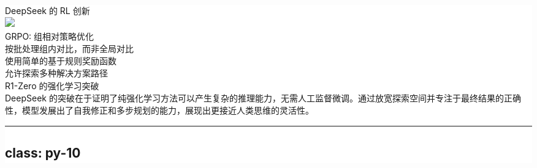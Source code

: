  <div>
    <div
      v-click="2"
      transition duration-500 ease-in-out
      :class="$clicks < 2 ? 'opacity-0 translate-y-10' : 'opacity-100 translate-y-0'"
    >
      <div text-lg font-bold mb-4 flex items-center>
        <div i-carbon:machine-learning-model text-green-400 mr-2 />DeepSeek 的 RL 创新
      </div>
      <img src="/r1-equation.png" class="border border-gray-700 rounded-lg mb-2" w-full h-30 object-cover>
      <div
        v-click="4"
        transition duration-500 ease-in-out
        :class="$clicks < 4 ? 'opacity-0 scale-95' : 'opacity-100 scale-100'"
        class="border border-green-500/30 rounded-lg p-2 bg-green-900/20"
      >
        <div text-sm font-bold mb-2 text-green-300>GRPO: 组相对策略优化</div>
        <div text-sm flex items-start mb-2>
          <div i-carbon:checkmark-filled mr-1 mt-0.5 text-green-400 />
          <div>按批处理<span text-green-300 font-bold>组内对比</span>，而非全局对比</div>
        </div>
        <div text-sm flex items-start mb-2>
          <div i-carbon:checkmark-filled mr-1 mt-0.5 text-green-400 />
          <div>使用简单的<span text-green-300 font-bold>基于规则奖励</span>函数</div>
        </div>
        <div text-sm flex items-start>
          <div i-carbon:checkmark-filled mr-1 mt-0.5 text-green-400 />
          <div>允许探索<span text-green-300 font-bold>多种解决方案路径</span></div>
        </div>
      </div>
    </div>
  </div>
</div>

<div
  v-click="5"
  class="mt-5 border border-blue-500/30 rounded-lg p-4 bg-blue-900/20"
  transition duration-500 ease-in-out
  :class="$clicks < 5 ? 'opacity-0 scale-95' : 'opacity-100 scale-100'"
>
  <div text-sm font-bold mb-2 text-blue-300 flex items-center>
    <div i-carbon:idea text-yellow-400 mr-2 />R1-Zero 的强化学习突破
  </div>
  <div text-sm>
    DeepSeek 的突破在于证明了<span font-bold>纯强化学习</span>方法可以产生复杂的推理能力，无需人工监督微调。通过<span font-bold>放宽探索空间</span>并专注于最终结果的正确性，模型发展出了<span font-bold>自我修正</span>和<span font-bold>多步规划</span>的能力，展现出更接近人类思维的灵活性。
  </div>
</div>



---
class: py-10
---
